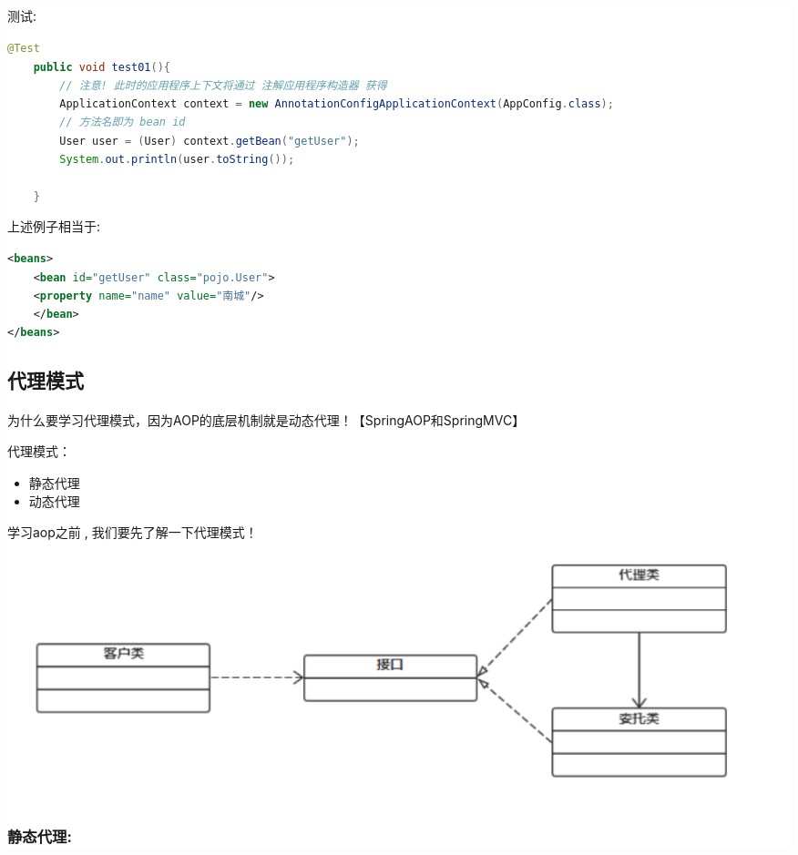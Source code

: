 测试:

```java
@Test
    public void test01(){
        // 注意! 此时的应用程序上下文将通过 注解应用程序构造器 获得
        ApplicationContext context = new AnnotationConfigApplicationContext(AppConfig.class);
        // 方法名即为 bean id
        User user = (User) context.getBean("getUser");
        System.out.println(user.toString());

    }
```



上述例子相当于:

```xml
<beans>
    <bean id="getUser" class="pojo.User">
    <property name="name" value="南城"/>
    </bean>
</beans>
```



## 代理模式

为什么要学习代理模式，因为AOP的底层机制就是动态代理！【SpringAOP和SpringMVC】

代理模式：

- 静态代理
- 动态代理

学习aop之前 , 我们要先了解一下代理模式！

![image-20220402164551019](Spring/image-20220402164551019.png)

### 静态代理:
